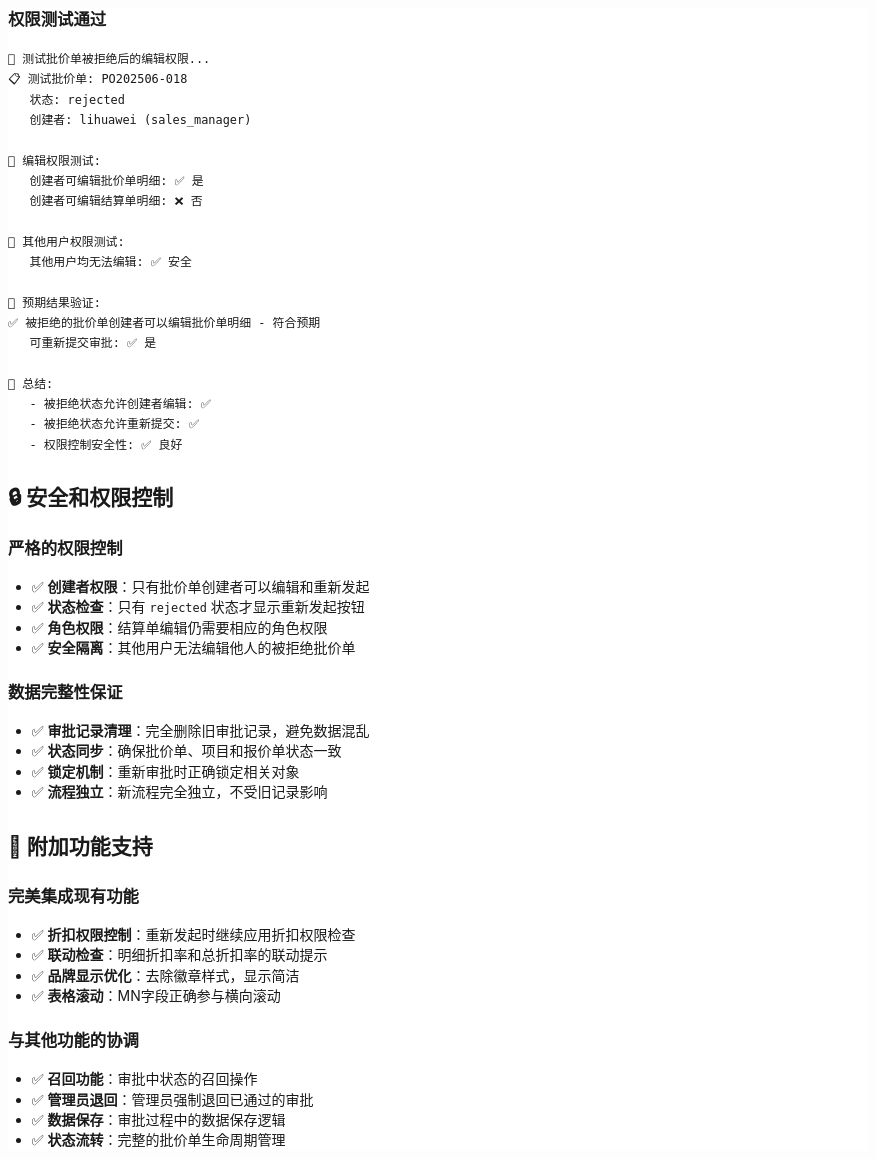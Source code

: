 ### 权限测试通过
```
🧪 测试批价单被拒绝后的编辑权限...
📋 测试批价单: PO202506-018
   状态: rejected
   创建者: lihuawei (sales_manager)

🔧 编辑权限测试:
   创建者可编辑批价单明细: ✅ 是
   创建者可编辑结算单明细: ❌ 否

👥 其他用户权限测试:
   其他用户均无法编辑: ✅ 安全

🎯 预期结果验证:
✅ 被拒绝的批价单创建者可以编辑批价单明细 - 符合预期
   可重新提交审批: ✅ 是

📝 总结:
   - 被拒绝状态允许创建者编辑: ✅
   - 被拒绝状态允许重新提交: ✅
   - 权限控制安全性: ✅ 良好
```

## 🔒 安全和权限控制

### 严格的权限控制
- ✅ **创建者权限**：只有批价单创建者可以编辑和重新发起
- ✅ **状态检查**：只有 `rejected` 状态才显示重新发起按钮
- ✅ **角色权限**：结算单编辑仍需要相应的角色权限
- ✅ **安全隔离**：其他用户无法编辑他人的被拒绝批价单

### 数据完整性保证
- ✅ **审批记录清理**：完全删除旧审批记录，避免数据混乱
- ✅ **状态同步**：确保批价单、项目和报价单状态一致
- ✅ **锁定机制**：重新审批时正确锁定相关对象
- ✅ **流程独立**：新流程完全独立，不受旧记录影响

## 🎁 附加功能支持

### 完美集成现有功能
- ✅ **折扣权限控制**：重新发起时继续应用折扣权限检查
- ✅ **联动检查**：明细折扣率和总折扣率的联动提示
- ✅ **品牌显示优化**：去除徽章样式，显示简洁
- ✅ **表格滚动**：MN字段正确参与横向滚动

### 与其他功能的协调
- ✅ **召回功能**：审批中状态的召回操作
- ✅ **管理员退回**：管理员强制退回已通过的审批
- ✅ **数据保存**：审批过程中的数据保存逻辑
- ✅ **状态流转**：完整的批价单生命周期管理
